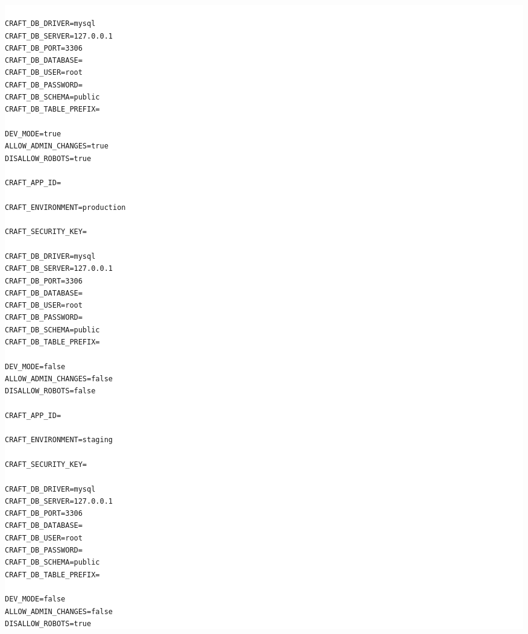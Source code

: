 ```shell

CRAFT_DB_DRIVER=mysql
CRAFT_DB_SERVER=127.0.0.1
CRAFT_DB_PORT=3306
CRAFT_DB_DATABASE=
CRAFT_DB_USER=root
CRAFT_DB_PASSWORD=
CRAFT_DB_SCHEMA=public
CRAFT_DB_TABLE_PREFIX=

DEV_MODE=true
ALLOW_ADMIN_CHANGES=true
DISALLOW_ROBOTS=true

CRAFT_APP_ID=

CRAFT_ENVIRONMENT=production

CRAFT_SECURITY_KEY=

CRAFT_DB_DRIVER=mysql
CRAFT_DB_SERVER=127.0.0.1
CRAFT_DB_PORT=3306
CRAFT_DB_DATABASE=
CRAFT_DB_USER=root
CRAFT_DB_PASSWORD=
CRAFT_DB_SCHEMA=public
CRAFT_DB_TABLE_PREFIX=

DEV_MODE=false
ALLOW_ADMIN_CHANGES=false
DISALLOW_ROBOTS=false

CRAFT_APP_ID=

CRAFT_ENVIRONMENT=staging

CRAFT_SECURITY_KEY=

CRAFT_DB_DRIVER=mysql
CRAFT_DB_SERVER=127.0.0.1
CRAFT_DB_PORT=3306
CRAFT_DB_DATABASE=
CRAFT_DB_USER=root
CRAFT_DB_PASSWORD=
CRAFT_DB_SCHEMA=public
CRAFT_DB_TABLE_PREFIX=

DEV_MODE=false
ALLOW_ADMIN_CHANGES=false
DISALLOW_ROBOTS=true
```
